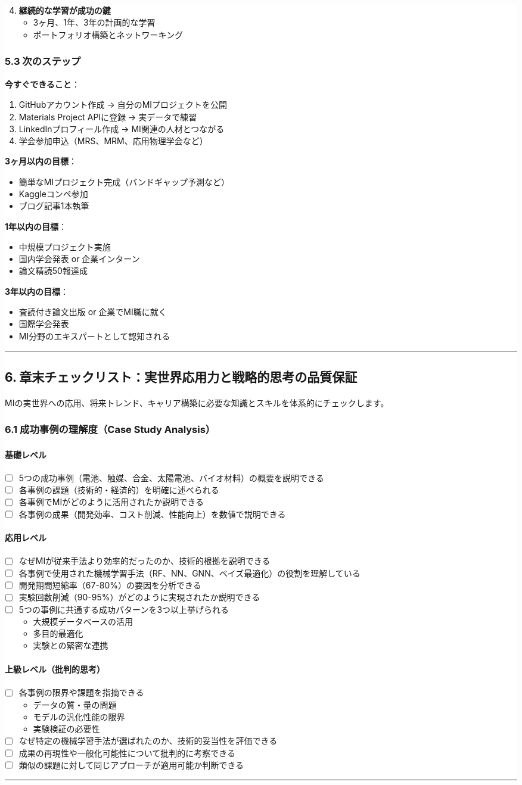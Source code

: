 4. **継続的な学習が成功の鍵**
   - 3ヶ月、1年、3年の計画的な学習
   - ポートフォリオ構築とネットワーキング

### 5.3 次のステップ

**今すぐできること**：
1. GitHubアカウント作成 → 自分のMIプロジェクトを公開
2. Materials Project APIに登録 → 実データで練習
3. LinkedInプロフィール作成 → MI関連の人材とつながる
4. 学会参加申込（MRS、MRM、応用物理学会など）

**3ヶ月以内の目標**：
- 簡単なMIプロジェクト完成（バンドギャップ予測など）
- Kaggleコンペ参加
- ブログ記事1本執筆

**1年以内の目標**：
- 中規模プロジェクト実施
- 国内学会発表 or 企業インターン
- 論文精読50報達成

**3年以内の目標**：
- 査読付き論文出版 or 企業でMI職に就く
- 国際学会発表
- MI分野のエキスパートとして認知される

---

## 6. 章末チェックリスト：実世界応用力と戦略的思考の品質保証

MIの実世界への応用、将来トレンド、キャリア構築に必要な知識とスキルを体系的にチェックします。

### 6.1 成功事例の理解度（Case Study Analysis）

#### 基礎レベル
- [ ] 5つの成功事例（電池、触媒、合金、太陽電池、バイオ材料）の概要を説明できる
- [ ] 各事例の課題（技術的・経済的）を明確に述べられる
- [ ] 各事例でMIがどのように活用されたか説明できる
- [ ] 各事例の成果（開発効率、コスト削減、性能向上）を数値で説明できる

#### 応用レベル
- [ ] なぜMIが従来手法より効率的だったのか、技術的根拠を説明できる
- [ ] 各事例で使用された機械学習手法（RF、NN、GNN、ベイズ最適化）の役割を理解している
- [ ] 開発期間短縮率（67-80%）の要因を分析できる
- [ ] 実験回数削減（90-95%）がどのように実現されたか説明できる
- [ ] 5つの事例に共通する成功パターンを3つ以上挙げられる
  - 大規模データベースの活用
  - 多目的最適化
  - 実験との緊密な連携

#### 上級レベル（批判的思考）
- [ ] 各事例の限界や課題を指摘できる
  - データの質・量の問題
  - モデルの汎化性能の限界
  - 実験検証の必要性
- [ ] なぜ特定の機械学習手法が選ばれたのか、技術的妥当性を評価できる
- [ ] 成果の再現性や一般化可能性について批判的に考察できる
- [ ] 類似の課題に対して同じアプローチが適用可能か判断できる

---